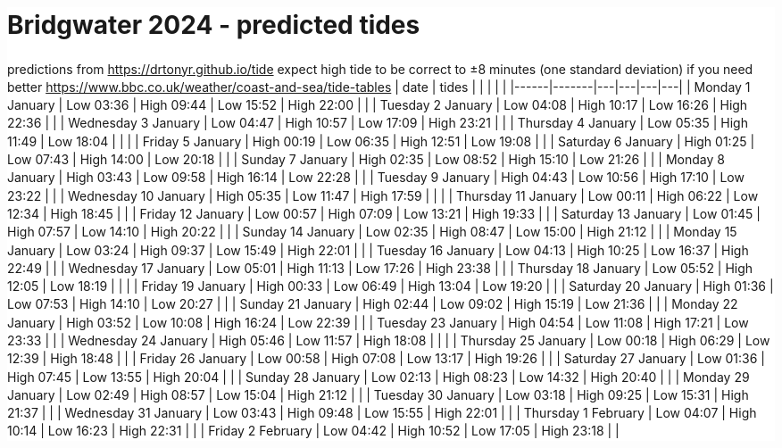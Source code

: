 # Bridgwater 2024 - predicted tides
predictions from https://drtonyr.github.io/tide
expect high tide to be correct to ±8 minutes (one standard deviation)
if you need better https://www.bbc.co.uk/weather/coast-and-sea/tide-tables
| date | tides |   |   |   |   |
|------|-------|---|---|---|---|
| Monday 1 January | Low 03:36 | High 09:44 | Low 15:52 | High 22:00 |  |
| Tuesday 2 January | Low 04:08 | High 10:17 | Low 16:26 | High 22:36 |  |
| Wednesday 3 January | Low 04:47 | High 10:57 | Low 17:09 | High 23:21 |  |
| Thursday 4 January | Low 05:35 | High 11:49 | Low 18:04 |  |  |
| Friday 5 January | High 00:19 | Low 06:35 | High 12:51 | Low 19:08 |  |
| Saturday 6 January | High 01:25 | Low 07:43 | High 14:00 | Low 20:18 |  |
| Sunday 7 January | High 02:35 | Low 08:52 | High 15:10 | Low 21:26 |  |
| Monday 8 January | High 03:43 | Low 09:58 | High 16:14 | Low 22:28 |  |
| Tuesday 9 January | High 04:43 | Low 10:56 | High 17:10 | Low 23:22 |  |
| Wednesday 10 January | High 05:35 | Low 11:47 | High 17:59 |  |  |
| Thursday 11 January | Low 00:11 | High 06:22 | Low 12:34 | High 18:45 |  |
| Friday 12 January | Low 00:57 | High 07:09 | Low 13:21 | High 19:33 |  |
| Saturday 13 January | Low 01:45 | High 07:57 | Low 14:10 | High 20:22 |  |
| Sunday 14 January | Low 02:35 | High 08:47 | Low 15:00 | High 21:12 |  |
| Monday 15 January | Low 03:24 | High 09:37 | Low 15:49 | High 22:01 |  |
| Tuesday 16 January | Low 04:13 | High 10:25 | Low 16:37 | High 22:49 |  |
| Wednesday 17 January | Low 05:01 | High 11:13 | Low 17:26 | High 23:38 |  |
| Thursday 18 January | Low 05:52 | High 12:05 | Low 18:19 |  |  |
| Friday 19 January | High 00:33 | Low 06:49 | High 13:04 | Low 19:20 |  |
| Saturday 20 January | High 01:36 | Low 07:53 | High 14:10 | Low 20:27 |  |
| Sunday 21 January | High 02:44 | Low 09:02 | High 15:19 | Low 21:36 |  |
| Monday 22 January | High 03:52 | Low 10:08 | High 16:24 | Low 22:39 |  |
| Tuesday 23 January | High 04:54 | Low 11:08 | High 17:21 | Low 23:33 |  |
| Wednesday 24 January | High 05:46 | Low 11:57 | High 18:08 |  |  |
| Thursday 25 January | Low 00:18 | High 06:29 | Low 12:39 | High 18:48 |  |
| Friday 26 January | Low 00:58 | High 07:08 | Low 13:17 | High 19:26 |  |
| Saturday 27 January | Low 01:36 | High 07:45 | Low 13:55 | High 20:04 |  |
| Sunday 28 January | Low 02:13 | High 08:23 | Low 14:32 | High 20:40 |  |
| Monday 29 January | Low 02:49 | High 08:57 | Low 15:04 | High 21:12 |  |
| Tuesday 30 January | Low 03:18 | High 09:25 | Low 15:31 | High 21:37 |  |
| Wednesday 31 January | Low 03:43 | High 09:48 | Low 15:55 | High 22:01 |  |
| Thursday 1 February | Low 04:07 | High 10:14 | Low 16:23 | High 22:31 |  |
| Friday 2 February | Low 04:42 | High 10:52 | Low 17:05 | High 23:18 |  |